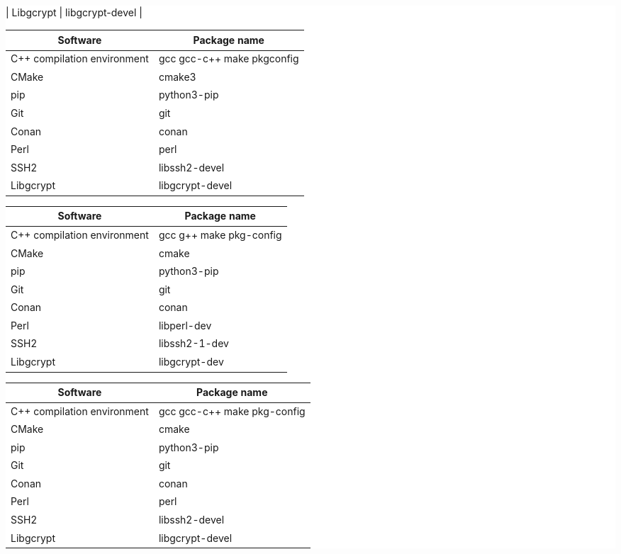 | Libgcrypt                   | libgcrypt-devel                     |



| Software                    | Package name               |
|-----------------------------|----------------------------|
| C++ compilation environment | gcc gcc-c++ make pkgconfig |
| CMake                       | cmake3                     |
| pip                         | python3-pip                |
| Git                         | git                        |
| Conan                       | conan                      |
| Perl                        | perl                       |
| SSH2                        | libssh2-devel              |
| Libgcrypt                   | libgcrypt-devel            |



| Software                    | Package name               |
|-----------------------------|----------------------------|
| C++ compilation environment | gcc g++ make pkg-config    |
| CMake                       | cmake                      |
| pip                         | python3-pip                |
| Git                         | git                        |
| Conan                       | conan                      |
| Perl                        | libperl-dev                |
| SSH2                        | libssh2-1-dev              |
| Libgcrypt                   | libgcrypt-dev              |



| Software                    | Package name                 |
|-----------------------------|------------------------------|
| C++ compilation environment | gcc gcc-c++ make pkg-config  |
| CMake                       | cmake                        |
| pip                         | python3-pip                  |
| Git                         | git                          |
| Conan                       | conan                        |
| Perl                        | perl                         |
| SSH2                        | libssh2-devel                |
| Libgcrypt                   | libgcrypt-devel              |
